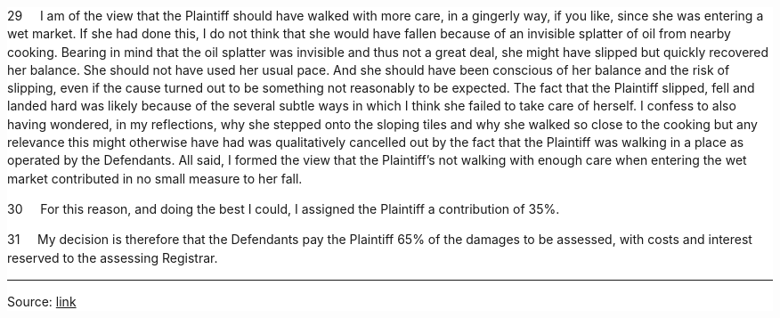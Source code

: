 29     I am of the view that the Plaintiff should have walked with more care, in a gingerly way, if you like, since she was entering a wet market. If she had done this, I do not think that she would have fallen because of an invisible splatter of oil from nearby cooking. Bearing in mind that the oil splatter was invisible and thus not a great deal, she might have slipped but quickly recovered her balance. She should not have used her usual pace. And she should have been conscious of her balance and the risk of slipping, even if the cause turned out to be something not reasonably to be expected. The fact that the Plaintiff slipped, fell and landed hard was likely because of the several subtle ways in which I think she failed to take care of herself. I confess to also having wondered, in my reflections, why she stepped onto the sloping tiles and why she walked so close to the cooking but any relevance this might otherwise have had was qualitatively cancelled out by the fact that the Plaintiff was walking in a place as operated by the Defendants. All said, I formed the view that the Plaintiff’s not walking with enough care when entering the wet market contributed in no small measure to her fall.

30     For this reason, and doing the best I could, I assigned the Plaintiff a contribution of 35%.

31     My decision is therefore that the Defendants pay the Plaintiff 65% of the damages to be assessed, with costs and interest reserved to the assessing Registrar.

* * *

[^1]: The Defendants’ answer to interrogatory no. 9, BP 190

[^2]: Statement of Claim Amendment No. 2, \[4\], \[5\], \[7(c)\], BP29-30

[^3]: PB 7-9 and 12

[^4]: PB12; see also PB6 and PB10

[^5]: PB3,5,9,13 and 17

[^6]: PCS \[12\]-\[20\]; DCS \[7\]

[^7]: AB34

[^8]: BA264 \[8\]

[^9]: PCS \[65\]-\[75\]

[^10]: Defence Amendment No. 1, \[3\], BP169

[^11]: Defence Amendment No. 1, \[2\]

[^12]: Defence Amendment No. 1, \[4(b)\]

[^13]: Defence Amendment No. 1, \[4(c), (e)\]

[^14]: Defence Amendment No. 1, \[4(a)\]

[^15]: Reply \[5(a)\]

[^16]: AB22-30

[^17]: AB25

[^18]: Transcript 12 March 2019, p54 ln 1 to p56 ln22

[^19]: BA tab 1, \[6\]


Source: [link](https://www.lawnet.sg:443/lawnet/web/lawnet/free-resources?p_p_id=freeresources_WAR_lawnet3baseportlet&p_p_lifecycle=1&p_p_state=normal&p_p_mode=view&_freeresources_WAR_lawnet3baseportlet_action=openContentPage&_freeresources_WAR_lawnet3baseportlet_docId=%2FJudgment%2F23518-SSP.xml)
